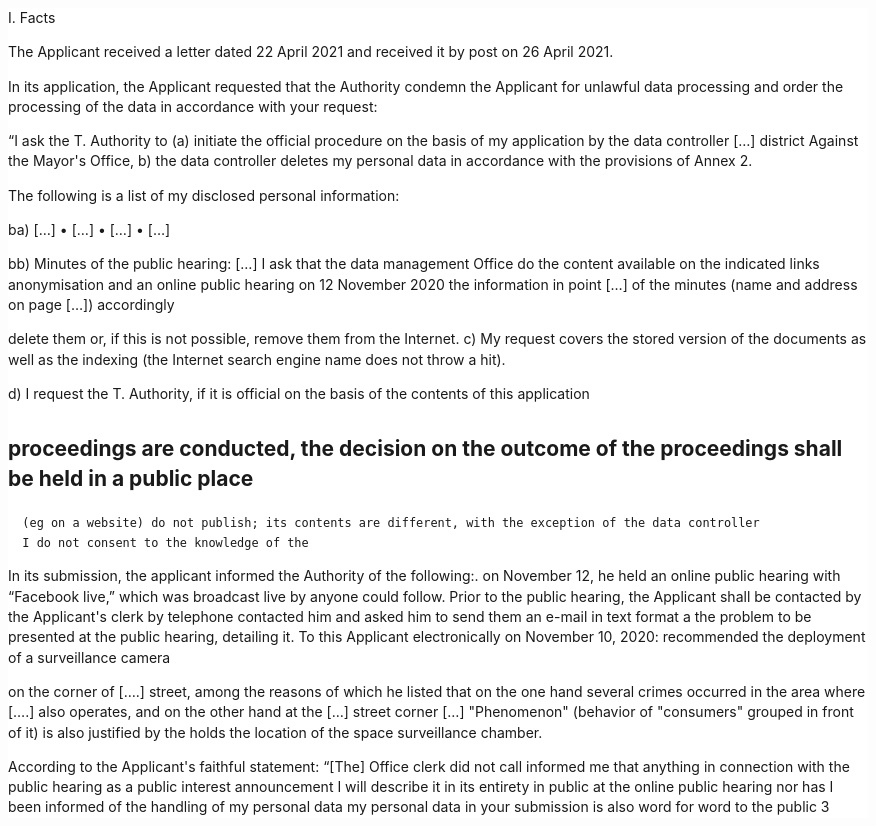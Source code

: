   I. Facts

The Applicant received a letter dated 22 April 2021 and received it by post on 26 April 2021.

In its application, the
Applicant requested that the Authority condemn the Applicant for unlawful data processing
and order the processing of the data in accordance with your request:

“I ask the T. Authority to
  (a) initiate the official procedure on the basis of my application by the data controller \[…\] district
      Against the Mayor's Office,
  b) the data controller deletes my personal data in accordance with the provisions of Annex 2.

The following is a list of my disclosed personal information:

ba) \[…\]
    • \[…\]
    • \[…\]
    • \[…\]

bb) Minutes of the public hearing: \[…\]
I ask that the data management Office do the content available on the indicated links
anonymisation and an online public hearing on 12 November 2020
the information in point \[…\] of the minutes (name and address on page \[…\]) accordingly

delete them or, if this is not possible, remove them from the Internet.
  c) My request covers the stored version of the documents as well as the indexing (the Internet
      search engine name does not throw a hit).

  d) I request the T. Authority, if it is official on the basis of the contents of this application
## proceedings are conducted, the decision on the outcome of the proceedings shall be held in a public place

      (eg on a website) do not publish; its contents are different, with the exception of the data controller
      I do not consent to the knowledge of the

In its submission, the applicant informed the Authority of the following:.
on November 12, he held an online public hearing with “Facebook live,” which was broadcast live by anyone
could follow. Prior to the public hearing, the Applicant shall be contacted by the Applicant's clerk by telephone
contacted him and asked him to send them an e-mail in text format a
the problem to be presented at the public hearing, detailing it. To this Applicant
electronically on November 10, 2020: recommended the deployment of a surveillance camera

on the corner of \[….\] street, among the reasons of which he listed that on the one hand several crimes
occurred in the area where \[….\] also operates, and on the other hand at the \[…\] street corner \[…\]
"Phenomenon" (behavior of "consumers" grouped in front of it) is also justified by the
holds the location of the space surveillance chamber.

According to the Applicant's faithful statement: “\[The\] Office clerk did not call
informed me that anything in connection with the public hearing as a public interest announcement
I will describe it in its entirety in public at the online public hearing
nor has I been informed of the handling of my personal data
my personal data in your submission is also word for word to the public 3
